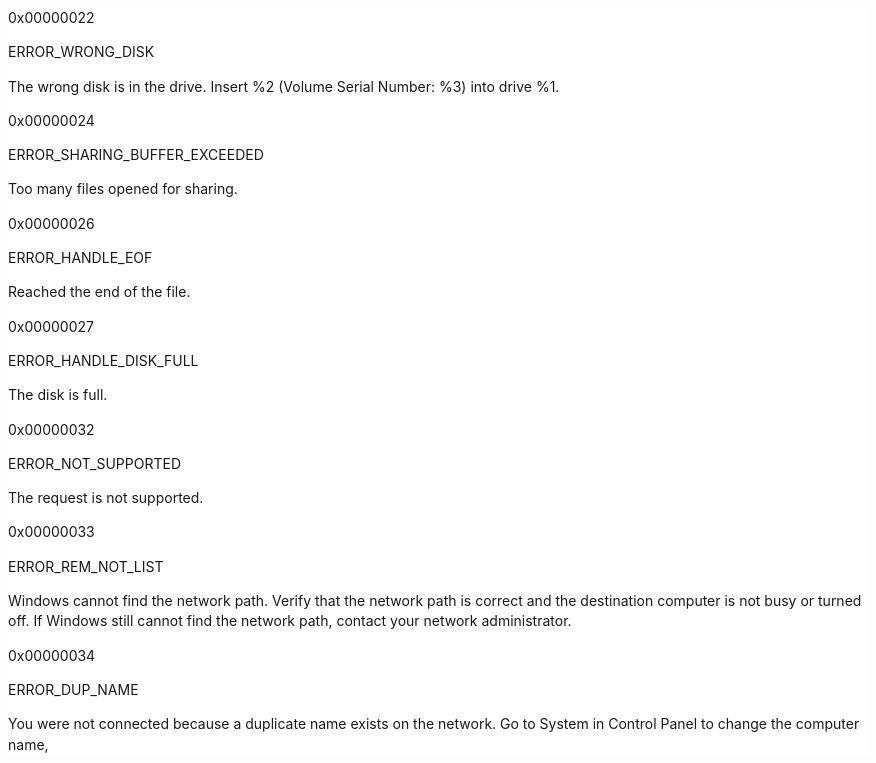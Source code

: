   <p>0x00000022</p>
  <p>ERROR_WRONG_DISK</p>
  </td>
  <td>
  <p>The wrong disk is in the drive. Insert %2 (Volume
  Serial Number: %3) into drive %1.</p>
  </td>
 </tr>
 <tr>
  <td>
  <p>0x00000024</p>
  <p>ERROR_SHARING_BUFFER_EXCEEDED</p>
  </td>
  <td>
  <p>Too many files opened for sharing.</p>
  </td>
 </tr>
 <tr>
  <td>
  <p>0x00000026</p>
  <p>ERROR_HANDLE_EOF</p>
  </td>
  <td>
  <p>Reached the end of the file.</p>
  </td>
 </tr>
 <tr>
  <td>
  <p>0x00000027</p>
  <p>ERROR_HANDLE_DISK_FULL</p>
  </td>
  <td>
  <p>The disk is full.</p>
  </td>
 </tr>
 <tr>
  <td>
  <p>0x00000032</p>
  <p>ERROR_NOT_SUPPORTED</p>
  </td>
  <td>
  <p>The request is not supported.</p>
  </td>
 </tr>
 <tr>
  <td>
  <p>0x00000033</p>
  <p>ERROR_REM_NOT_LIST</p>
  </td>
  <td>
  <p>Windows cannot find the network path. Verify that the
  network path is correct and the destination computer is not busy or turned
  off. If Windows still cannot find the network path, contact your network
  administrator.</p>
  </td>
 </tr>
 <tr>
  <td>
  <p>0x00000034</p>
  <p>ERROR_DUP_NAME</p>
  </td>
  <td>
  <p>You were not connected because a duplicate name exists
  on the network. Go to System in Control Panel to change the computer name,